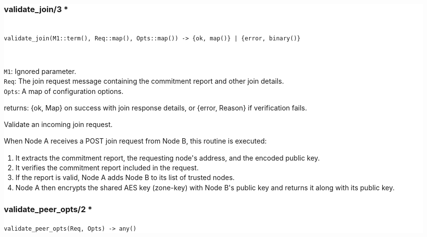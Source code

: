 <a name="validate_join-3"></a>

### validate_join/3 * ###

<pre><code>
validate_join(M1::term(), Req::map(), Opts::map()) -&gt; {ok, map()} | {error, binary()}
</code></pre>
<br />

`M1`: Ignored parameter.<br />`Req`: The join request message containing the commitment report and
           other join details.<br />`Opts`: A map of configuration options.<br />

returns: {ok, Map} on success with join response details, or {error, Reason}
if verification fails.

Validate an incoming join request.

When Node A receives a POST join request from Node B, this routine is executed:
1. It extracts the commitment report, the requesting node's address, and
the encoded public key.
2. It verifies the commitment report included in the request.
3. If the report is valid, Node A adds Node B to its list of trusted nodes.
4. Node A then encrypts the shared AES key (zone-key) with Node B's public
key and returns it along with its public key.

<a name="validate_peer_opts-2"></a>

### validate_peer_opts/2 * ###

`validate_peer_opts(Req, Opts) -> any()`

